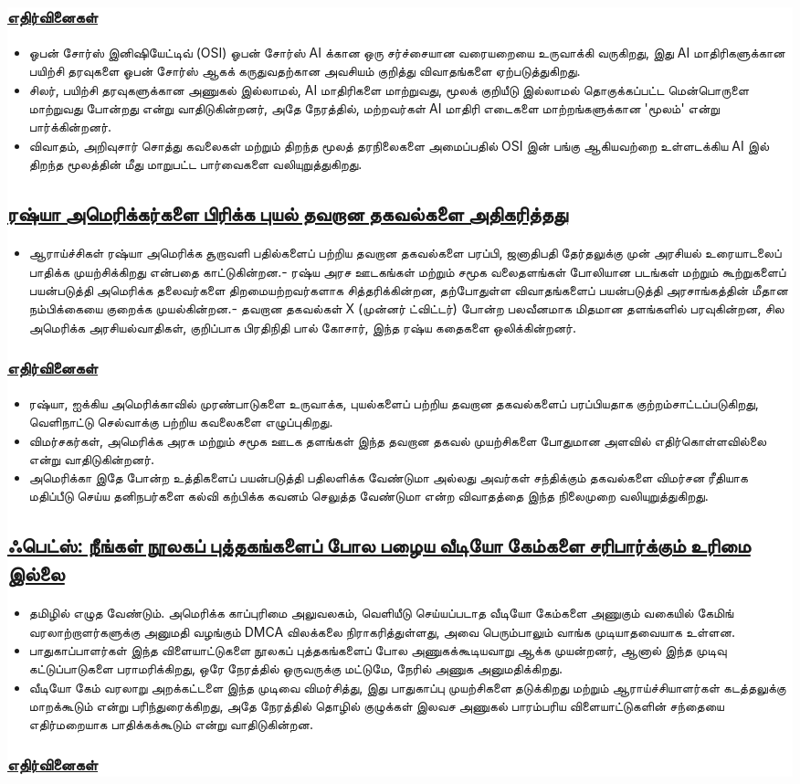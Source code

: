 ### [எதிர்வினைகள்](https://news.ycombinator.com/item?id=41951421)

- ஓபன் சோர்ஸ் இனிஷியேட்டிவ் (OSI) ஓபன் சோர்ஸ் AI க்கான ஒரு சர்ச்சையான வரையறையை உருவாக்கி வருகிறது, இது AI மாதிரிகளுக்கான பயிற்சி தரவுகளை ஓபன் சோர்ஸ் ஆகக் கருதுவதற்கான அவசியம் குறித்து விவாதங்களை ஏற்படுத்துகிறது.
- சிலர், பயிற்சி தரவுகளுக்கான அணுகல் இல்லாமல், AI மாதிரிகளை மாற்றுவது, மூலக் குறியீடு இல்லாமல் தொகுக்கப்பட்ட மென்பொருளை மாற்றுவது போன்றது என்று வாதிடுகின்றனர், அதே நேரத்தில், மற்றவர்கள் AI மாதிரி எடைகளை மாற்றங்களுக்கான 'மூலம்' என்று பார்க்கின்றனர்.
- விவாதம், அறிவுசார் சொத்து கவலைகள் மற்றும் திறந்த மூலத் தரநிலைகளை அமைப்பதில் OSI இன் பங்கு ஆகியவற்றை உள்ளடக்கிய AI இல் திறந்த மூலத்தின் மீது மாறுபட்ட பார்வைகளை வலியுறுத்துகிறது.

## [ரஷ்யா அமெரிக்கர்களை பிரிக்க புயல் தவறான தகவல்களை அதிகரித்தது](https://abc7chicago.com/post/russia-amplified-hurricane-disinformation-drive-americans-apart-researchers-find/15463309/)

- ஆராய்ச்சிகள் ரஷ்யா அமெரிக்க சூறாவளி பதில்களைப் பற்றிய தவறான தகவல்களை பரப்பி, ஜனாதிபதி தேர்தலுக்கு முன் அரசியல் உரையாடலைப் பாதிக்க முயற்சிக்கிறது என்பதை காட்டுகின்றன.- ரஷ்ய அரச ஊடகங்கள் மற்றும் சமூக வலைதளங்கள் போலியான படங்கள் மற்றும் கூற்றுகளைப் பயன்படுத்தி அமெரிக்க தலைவர்களை திறமையற்றவர்களாக சித்தரிக்கின்றன, தற்போதுள்ள விவாதங்களைப் பயன்படுத்தி அரசாங்கத்தின் மீதான நம்பிக்கையை குறைக்க முயல்கின்றன.- தவறான தகவல்கள் X (முன்னர் ட்விட்டர்) போன்ற பலவீனமாக மிதமான தளங்களில் பரவுகின்றன, சில அமெரிக்க அரசியல்வாதிகள், குறிப்பாக பிரதிநிதி பால் கோசார், இந்த ரஷ்ய கதைகளை ஒலிக்கின்றனர்.

### [எதிர்வினைகள்](https://news.ycombinator.com/item?id=41951773)

- ரஷ்யா, ஐக்கிய அமெரிக்காவில் முரண்பாடுகளை உருவாக்க, புயல்களைப் பற்றிய தவறான தகவல்களைப் பரப்பியதாக குற்றம்சாட்டப்படுகிறது, வெளிநாட்டு செல்வாக்கு பற்றிய கவலைகளை எழுப்புகிறது.
- விமர்சகர்கள், அமெரிக்க அரசு மற்றும் சமூக ஊடக தளங்கள் இந்த தவறான தகவல் முயற்சிகளை போதுமான அளவில் எதிர்கொள்ளவில்லை என்று வாதிடுகின்றனர்.
- அமெரிக்கா இதே போன்ற உத்திகளைப் பயன்படுத்தி பதிலளிக்க வேண்டுமா அல்லது அவர்கள் சந்திக்கும் தகவல்களை விமர்சன ரீதியாக மதிப்பீடு செய்ய தனிநபர்களை கல்வி கற்பிக்க கவனம் செலுத்த வேண்டுமா என்ற விவாதத்தை இந்த நிலைமுறை வலியுறுத்துகிறது.

## [ஃபெட்ஸ்: நீங்கள் நூலகப் புத்தகங்களைப் போல பழைய வீடியோ கேம்களை சரிபார்க்கும் உரிமை இல்லை](https://gizmodo.com/feds-say-you-dont-have-a-right-to-check-out-retro-video-games-like-library-books-2000516767)

- தமிழில் எழுத வேண்டும். அமெரிக்க காப்புரிமை அலுவலகம், வெளியீடு செய்யப்படாத வீடியோ கேம்களை அணுகும் வகையில் கேமிங் வரலாற்றாளர்களுக்கு அனுமதி வழங்கும் DMCA விலக்கலை நிராகரித்துள்ளது, அவை பெரும்பாலும் வாங்க முடியாதவையாக உள்ளன.
- பாதுகாப்பாளர்கள் இந்த விளையாட்டுகளை நூலகப் புத்தகங்களைப் போல அணுகக்கூடியவாறு ஆக்க முயன்றனர், ஆனால் இந்த முடிவு கட்டுப்பாடுகளை பராமரிக்கிறது, ஒரே நேரத்தில் ஒருவருக்கு மட்டுமே, நேரில் அணுக அனுமதிக்கிறது.
- வீடியோ கேம் வரலாறு அறக்கட்டளை இந்த முடிவை விமர்சித்து, இது பாதுகாப்பு முயற்சிகளை தடுக்கிறது மற்றும் ஆராய்ச்சியாளர்கள் கடத்தலுக்கு மாறக்கூடும் என்று பரிந்துரைக்கிறது, அதே நேரத்தில் தொழில் குழுக்கள் இலவச அணுகல் பாரம்பரிய விளையாட்டுகளின் சந்தையை எதிர்மறையாக பாதிக்கக்கூடும் என்று வாதிடுகின்றன.

### [எதிர்வினைகள்](https://news.ycombinator.com/item?id=41952908)
